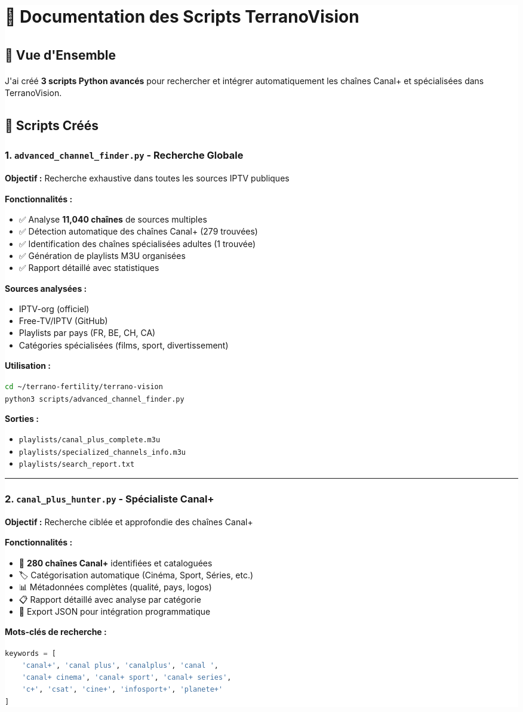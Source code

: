 # 📜 Documentation des Scripts TerranoVision

## 🎯 Vue d'Ensemble

J'ai créé **3 scripts Python avancés** pour rechercher et intégrer automatiquement les chaînes Canal+ et spécialisées dans TerranoVision.

## 🔧 Scripts Créés

### 1. **`advanced_channel_finder.py`** - Recherche Globale
**Objectif :** Recherche exhaustive dans toutes les sources IPTV publiques

**Fonctionnalités :**
- ✅ Analyse **11,040 chaînes** de sources multiples
- ✅ Détection automatique des chaînes Canal+ (279 trouvées)
- ✅ Identification des chaînes spécialisées adultes (1 trouvée)
- ✅ Génération de playlists M3U organisées
- ✅ Rapport détaillé avec statistiques

**Sources analysées :**
- IPTV-org (officiel)
- Free-TV/IPTV (GitHub)
- Playlists par pays (FR, BE, CH, CA)
- Catégories spécialisées (films, sport, divertissement)

**Utilisation :**
```bash
cd ~/terrano-fertility/terrano-vision
python3 scripts/advanced_channel_finder.py
```

**Sorties :**
- `playlists/canal_plus_complete.m3u`
- `playlists/specialized_channels_info.m3u`
- `playlists/search_report.txt`

---

### 2. **`canal_plus_hunter.py`** - Spécialiste Canal+
**Objectif :** Recherche ciblée et approfondie des chaînes Canal+

**Fonctionnalités :**
- 🎯 **280 chaînes Canal+** identifiées et cataloguées
- 🏷️ Catégorisation automatique (Cinéma, Sport, Séries, etc.)
- 📊 Métadonnées complètes (qualité, pays, logos)
- 📋 Rapport détaillé avec analyse par catégorie
- 💾 Export JSON pour intégration programmatique

**Mots-clés de recherche :**
```python
keywords = [
    'canal+', 'canal plus', 'canalplus', 'canal ',
    'canal+ cinema', 'canal+ sport', 'canal+ series',
    'c+', 'csat', 'cine+', 'infosport+', 'planete+'
]
```
